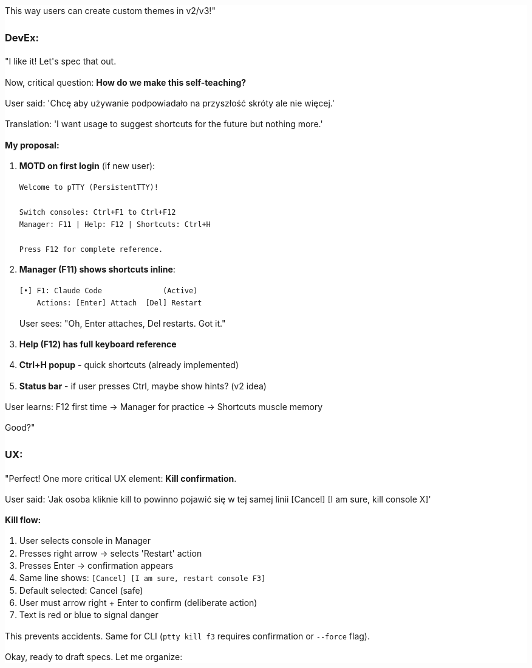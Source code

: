 This way users can create custom themes in v2/v3!"

### DevEx:
"I like it! Let's spec that out.

Now, critical question: **How do we make this self-teaching?**

User said: 'Chcę aby używanie podpowiadało na przyszłość skróty ale nie więcej.'

Translation: 'I want usage to suggest shortcuts for the future but nothing more.'

**My proposal:**

1. **MOTD on first login** (if new user):
   ```
   Welcome to pTTY (PersistentTTY)!

   Switch consoles: Ctrl+F1 to Ctrl+F12
   Manager: F11 | Help: F12 | Shortcuts: Ctrl+H

   Press F12 for complete reference.
   ```

2. **Manager (F11) shows shortcuts inline**:
   ```
   [•] F1: Claude Code              (Active)
       Actions: [Enter] Attach  [Del] Restart
   ```
   User sees: "Oh, Enter attaches, Del restarts. Got it."

3. **Help (F12) has full keyboard reference**

4. **Ctrl+H popup** - quick shortcuts (already implemented)

5. **Status bar** - if user presses Ctrl, maybe show hints? (v2 idea)

User learns: F12 first time → Manager for practice → Shortcuts muscle memory

Good?"

### UX:
"Perfect! One more critical UX element: **Kill confirmation**.

User said: 'Jak osoba kliknie kill to powinno pojawić się w tej samej linii [Cancel] [I am sure, kill console X]'

**Kill flow:**
1. User selects console in Manager
2. Presses right arrow → selects 'Restart' action
3. Presses Enter → confirmation appears
4. Same line shows: `[Cancel] [I am sure, restart console F3]`
5. Default selected: Cancel (safe)
6. User must arrow right + Enter to confirm (deliberate action)
7. Text is red or blue to signal danger

This prevents accidents. Same for CLI (`ptty kill f3` requires confirmation or `--force` flag).

Okay, ready to draft specs. Let me organize:
